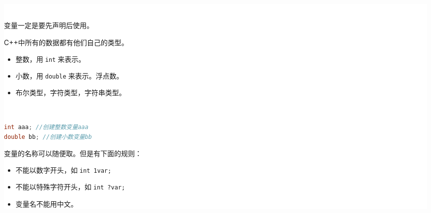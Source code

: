 <br>

变量一定是要先声明后使用。

</div>

<div v-if="$clicks >= 5 && $clicks <= 9">

C++中所有的数据都有他们自己的类型。

</div>

<div v-if="$clicks >= 6 && $clicks <= 9">

* 整数，用 `int` 来表示。

</div>

<div v-if="$clicks >= 7 && $clicks <= 9">

* 小数，用 `double` 来表示。浮点数。

</div>

<div v-if="$clicks >= 8 && $clicks <= 9">

* 布尔类型，字符类型，字符串类型。

</div>

<div v-if="$clicks == 9">

<br>

```cpp
int aaa; //创建整数变量aaa
double bb; //创建小数变量bb
```

</div>

<div v-if="$clicks >= 10 && $clicks <= 15">

变量的名称可以随便取。但是有下面的规则：

</div>

<div v-if="$clicks >= 11 && $clicks <= 15">

* 不能以数字开头，如 `int 1var;` 

</div>

<div v-if="$clicks >= 12 && $clicks <= 15">

* 不能以特殊字符开头，如 `int ?var;` 

</div>

<div v-if="$clicks >= 13 && $clicks <= 15">

* 变量名不能用中文。

</div>
